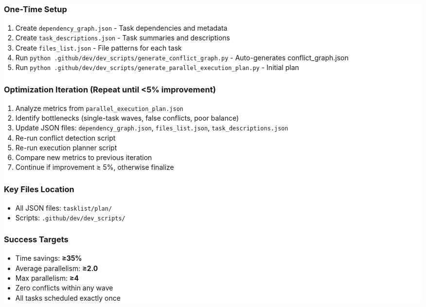 ### One-Time Setup
1. Create `dependency_graph.json` - Task dependencies and metadata
2. Create `task_descriptions.json` - Task summaries and descriptions
3. Create `files_list.json` - File patterns for each task
4. Run `python .github/dev/dev_scripts/generate_conflict_graph.py` - Auto-generates conflict_graph.json
5. Run `python .github/dev/dev_scripts/generate_parallel_execution_plan.py` - Initial plan

### Optimization Iteration (Repeat until <5% improvement)
1. Analyze metrics from `parallel_execution_plan.json`
2. Identify bottlenecks (single-task waves, false conflicts, poor balance)
3. Update JSON files: `dependency_graph.json`, `files_list.json`, `task_descriptions.json`
4. Re-run conflict detection script
5. Re-run execution planner script
6. Compare new metrics to previous iteration
7. Continue if improvement ≥ 5%, otherwise finalize

### Key Files Location
- All JSON files: `tasklist/plan/`
- Scripts: `.github/dev/dev_scripts/`

### Success Targets
- Time savings: **≥35%**
- Average parallelism: **≥2.0**
- Max parallelism: **≥4**
- Zero conflicts within any wave
- All tasks scheduled exactly once

````
